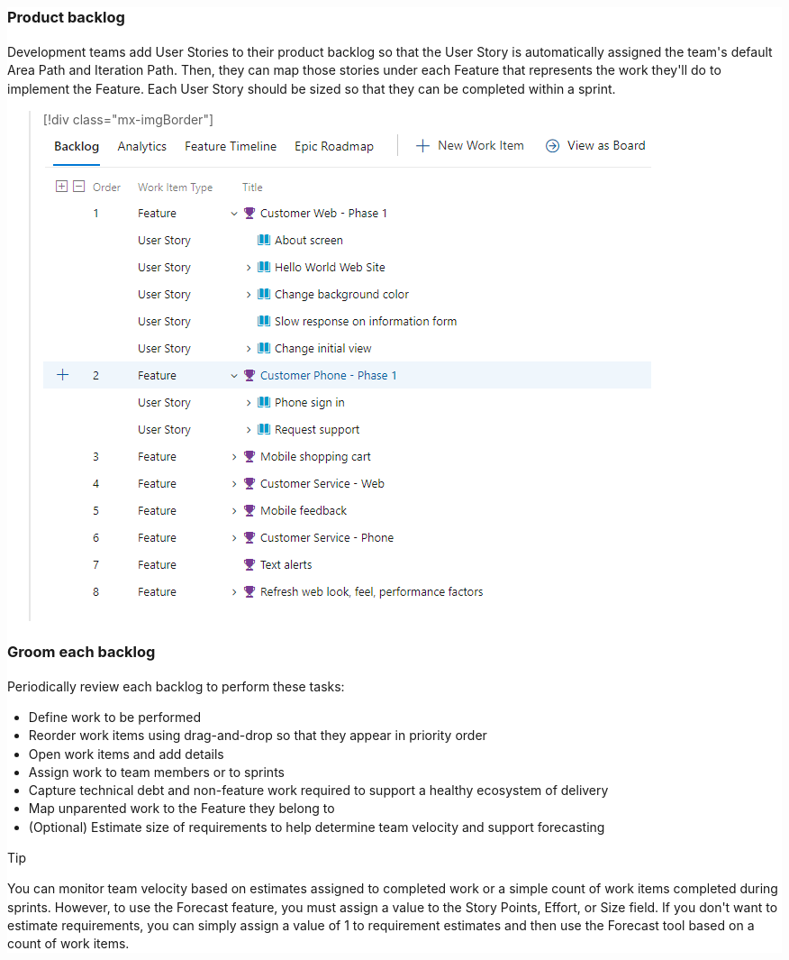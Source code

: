 ### Product backlog 

Development teams add User Stories to their product backlog so that  the User Story is automatically assigned the team's default Area Path and Iteration Path. Then, they can map those stories under each Feature that represents the work they'll do to implement the Feature. Each User Story should be sized so that they can be completed within a sprint.  

> [!div class="mx-imgBorder"]  
> ![Screenshot of Product backlog.](media/best-practices/product-backlog.png)  
 
### Groom each backlog  

Periodically review each backlog to perform these tasks: 
- Define work to be performed 
- Reorder work items using drag-and-drop so that they appear in priority order 
- Open work items and add details 
- Assign work to team members or to sprints
- Capture technical debt and non-feature work required to support a healthy ecosystem of delivery 
- Map unparented work to the Feature they belong to
- (Optional) Estimate size of requirements to help determine team velocity and support forecasting  

> [!TIP]   
> You can monitor team velocity based on estimates assigned to completed work or a simple count of work items completed during sprints. However, to use the Forecast feature, you must assign a value to the Story Points, Effort, or Size field. If you don't want to estimate requirements, you can simply assign a value of 1 to requirement estimates and then use the Forecast tool based on a count of work items. 
